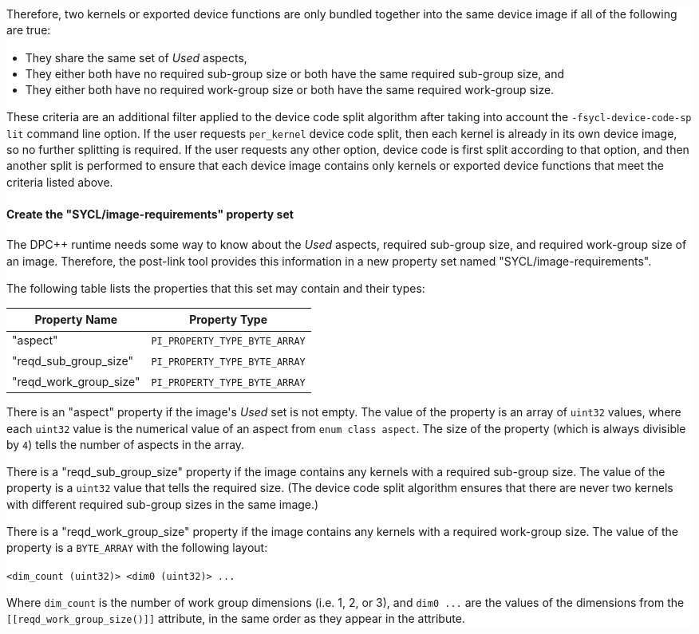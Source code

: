 Therefore, two kernels or exported device functions are only bundled together
into the same device image if all of the following are true:

* They share the same set of *Used* aspects,
* They either both have no required sub-group size or both have the same
  required sub-group size, and
* They either both have no required work-group size or both have the same
  required work-group size.

These criteria are an additional filter applied to the device code split
algorithm after taking into account the `-fsycl-device-code-split` command line
option.  If the user requests `per_kernel` device code split, then each kernel
is already in its own device image, so no further splitting is required.  If
the user requests any other option, device code is first split according to
that option, and then another split is performed to ensure that each device
image contains only kernels or exported device functions that meet the criteria
listed above.

#### Create the "SYCL/image-requirements" property set

The DPC++ runtime needs some way to know about the *Used* aspects, required
sub-group size, and required work-group size of an image.  Therefore, the
post-link tool provides this information in a new property set named
"SYCL/image-requirements".

The following table lists the properties that this set may contain and their
types:

Property Name             | Property Type
-------------             | -------------
"aspect"                  | `PI_PROPERTY_TYPE_BYTE_ARRAY`
"reqd\_sub\_group\_size"  | `PI_PROPERTY_TYPE_BYTE_ARRAY`
"reqd\_work\_group\_size" | `PI_PROPERTY_TYPE_BYTE_ARRAY`

There is an "aspect" property if the image's *Used* set is not empty.  The
value of the property is an array of `uint32` values, where each `uint32` value
is the numerical value of an aspect from `enum class aspect`.  The size of the
property (which is always divisible by `4`) tells the number of aspects in the
array.

There is a "reqd\_sub\_group\_size" property if the image contains any kernels
with a required sub-group size.  The value of the property is a `uint32` value
that tells the required size.  (The device code split algorithm ensures that
there are never two kernels with different required sub-group sizes in the same
image.)

There is a "reqd\_work\_group\_size" property if the image contains any kernels
with a required work-group size.  The value of the property is a `BYTE_ARRAY`
with the following layout:

```
<dim_count (uint32)> <dim0 (uint32)> ...
```

Where `dim_count` is the number of work group dimensions (i.e. 1, 2, or 3), and
`dim0 ...` are the values of the dimensions from the
`[[reqd_work_group_size()]]` attribute, in the same order as they appear in the
attribute.


[1]: <https://www.khronos.org/registry/SYCL/specs/sycl-2020/html/sycl-2020.html#sec:optional-kernel-features>
[2]: <https://www.khronos.org/registry/SYCL/specs/sycl-2020/html/sycl-2020.html#sec:kernel.attributes>
[3]: <https://www.khronos.org/registry/SYCL/specs/sycl-2020/html/sycl-2020.html#_device_function_attributes>
[4]: <#appendix-adding-an-attribute-to-8-byte-atomic_ref>
[5]: <https://github.com/intel/llvm/blob/sycl/sycl/doc/SharedLibraries.md>
[6]: <#changes-to-dpc-headers>